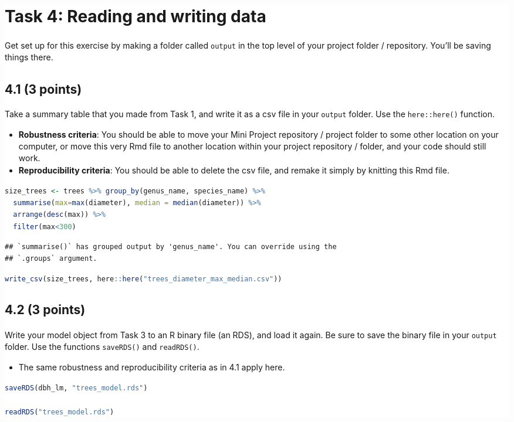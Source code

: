 

# Task 4: Reading and writing data

Get set up for this exercise by making a folder called `output` in the
top level of your project folder / repository. You’ll be saving things
there.

## 4.1 (3 points)

Take a summary table that you made from Task 1, and write it as a csv
file in your `output` folder. Use the `here::here()` function.

- **Robustness criteria**: You should be able to move your Mini Project
  repository / project folder to some other location on your computer,
  or move this very Rmd file to another location within your project
  repository / folder, and your code should still work.
- **Reproducibility criteria**: You should be able to delete the csv
  file, and remake it simply by knitting this Rmd file.



``` r
size_trees <- trees %>% group_by(genus_name, species_name) %>% 
  summarise(max=max(diameter), median = median(diameter)) %>% 
  arrange(desc(max)) %>% 
  filter(max<300)
```

    ## `summarise()` has grouped output by 'genus_name'. You can override using the
    ## `.groups` argument.

``` r
write_csv(size_trees, here::here("trees_diameter_max_median.csv"))
```



## 4.2 (3 points)

Write your model object from Task 3 to an R binary file (an RDS), and
load it again. Be sure to save the binary file in your `output` folder.
Use the functions `saveRDS()` and `readRDS()`.

- The same robustness and reproducibility criteria as in 4.1 apply here.



``` r
saveRDS(dbh_lm, "trees_model.rds")

readRDS("trees_model.rds")
```
